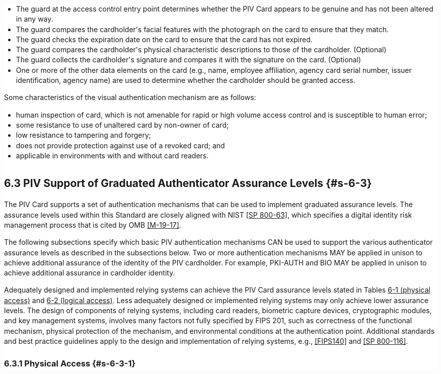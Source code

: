 - The guard at the access control entry point determines whether the PIV Card appears to be genuine
    and has not been altered in any way.
- The guard compares the cardholder's facial features with the photograph on the card to ensure that they
    match.
- The guard checks the expiration date on the card to ensure that the card has not expired.
- The guard compares the cardholder's physical characteristic descriptions to those of the cardholder.
    (Optional)
- The guard collects the cardholder's signature and compares it with the signature on the card.
    (Optional)
- One or more of the other data elements on the card (e.g., name, employee affiliation, agency card
    serial number, issuer identification, agency name) are used to determine whether the cardholder
    should be granted access.

Some characteristics of the visual authentication mechanism are as follows:

- human inspection of card, which is not amenable for rapid or high volume access control and is
    susceptible to human error;
- some resistance to use of unaltered card by non-owner of card;
- low resistance to tampering and forgery;
- does not provide protection against use of a revoked card; and
- applicable in environments with and without card readers.

## 6.3 PIV Support of Graduated Authenticator Assurance Levels {#s-6-3}

The PIV Card supports a set of authentication mechanisms that can be used to implement graduated
assurance levels. The assurance levels used within this Standard are closely aligned with
NIST [[SP 800-63]](../_Appendix/references.md#ref-SP-800-63), which specifies a digital identity risk management process that is cited by OMB [[M-19-17]](../_Appendix/references.md#ref-OMB1917).

The following subsections specify which basic PIV
authentication mechanisms CAN be used to support the various authenticator assurance levels
as described in the subsections below. Two or more authentication mechanisms MAY be applied in
unison to achieve additional assurance of the identity of the PIV cardholder. For example, PKI-AUTH and BIO MAY be applied in unison to achieve additional assurance in cardholder identity.

Adequately designed and implemented relying systems can achieve the PIV Card
assurance levels stated in Tables [6-1 (physical access)](#table-6-1) and [6-2 (logical access)](#table-6-2). Less adequately designed
or implemented relying systems may only achieve lower assurance levels. The design of
components of relying systems, including card readers, biometric capture devices, cryptographic modules, and
key management systems, involves many factors not fully specified by FIPS 201, such as correctness of
the functional mechanism, physical protection of the mechanism, and environmental conditions at the
authentication point. Additional standards and best practice guidelines apply to the design and
implementation of relying systems, e.g., [[FIPS140]](../_Appendix/references.md#ref-FIPS140) and [[SP 800-116]](../_Appendix/references.md#ref-SP-800-116).

### 6.3.1 Physical Access {#s-6-3-1}


[^bioreaders]: As noted in [Section 4.2.3.1](../frontend/#s-4-2-3-1), fingerprint biometric templates are not guaranteed to contain biometric characteristic data, since it may not be possible to collect fingerprints from some cardholders. Additionally, electronic iris images are not guaranteed to be present on a PIV Card, since iris biometric capture is optional. When biometric verification cannot be performed, PKI-AUTH is the recommended alternate authentication mechanism.
[^expired]: The PIV authentication certificate or card authentication certificate may be leveraged instead of the CHUID to verify that the card is not expired.
[^pivpath]: Path validation SHOULD be configured to specify which policy OIDs are trusted. The policy OID for the PIV authentication certificate is id-fpki-common-authentication.
[^cacpath]: Path validation SHOULD be configured to specify which policy OIDs are trusted. The policy OID for the card authentication certificate is id-fpki-common-cardAuth.
[^combinations]: Combinations of authentication mechanisms are specified in [[SP 800-116]](../references/#ref-SP-800-116).